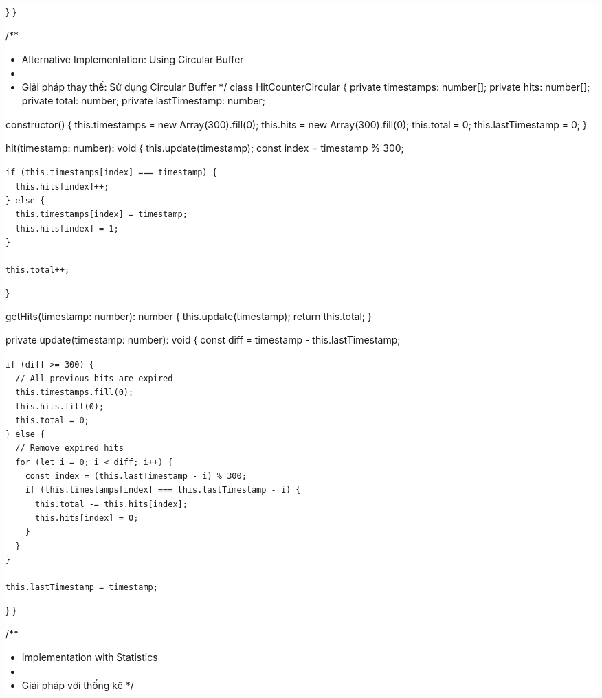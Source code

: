   }
}

/**
 * Alternative Implementation: Using Circular Buffer
 *
 * Giải pháp thay thế: Sử dụng Circular Buffer
 */
class HitCounterCircular {
  private timestamps: number[];
  private hits: number[];
  private total: number;
  private lastTimestamp: number;

  constructor() {
    this.timestamps = new Array(300).fill(0);
    this.hits = new Array(300).fill(0);
    this.total = 0;
    this.lastTimestamp = 0;
  }

  hit(timestamp: number): void {
    this.update(timestamp);
    const index = timestamp % 300;

    if (this.timestamps[index] === timestamp) {
      this.hits[index]++;
    } else {
      this.timestamps[index] = timestamp;
      this.hits[index] = 1;
    }

    this.total++;
  }

  getHits(timestamp: number): number {
    this.update(timestamp);
    return this.total;
  }

  private update(timestamp: number): void {
    const diff = timestamp - this.lastTimestamp;

    if (diff >= 300) {
      // All previous hits are expired
      this.timestamps.fill(0);
      this.hits.fill(0);
      this.total = 0;
    } else {
      // Remove expired hits
      for (let i = 0; i < diff; i++) {
        const index = (this.lastTimestamp - i) % 300;
        if (this.timestamps[index] === this.lastTimestamp - i) {
          this.total -= this.hits[index];
          this.hits[index] = 0;
        }
      }
    }

    this.lastTimestamp = timestamp;
  }
}

/**
 * Implementation with Statistics
 *
 * Giải pháp với thống kê
 */